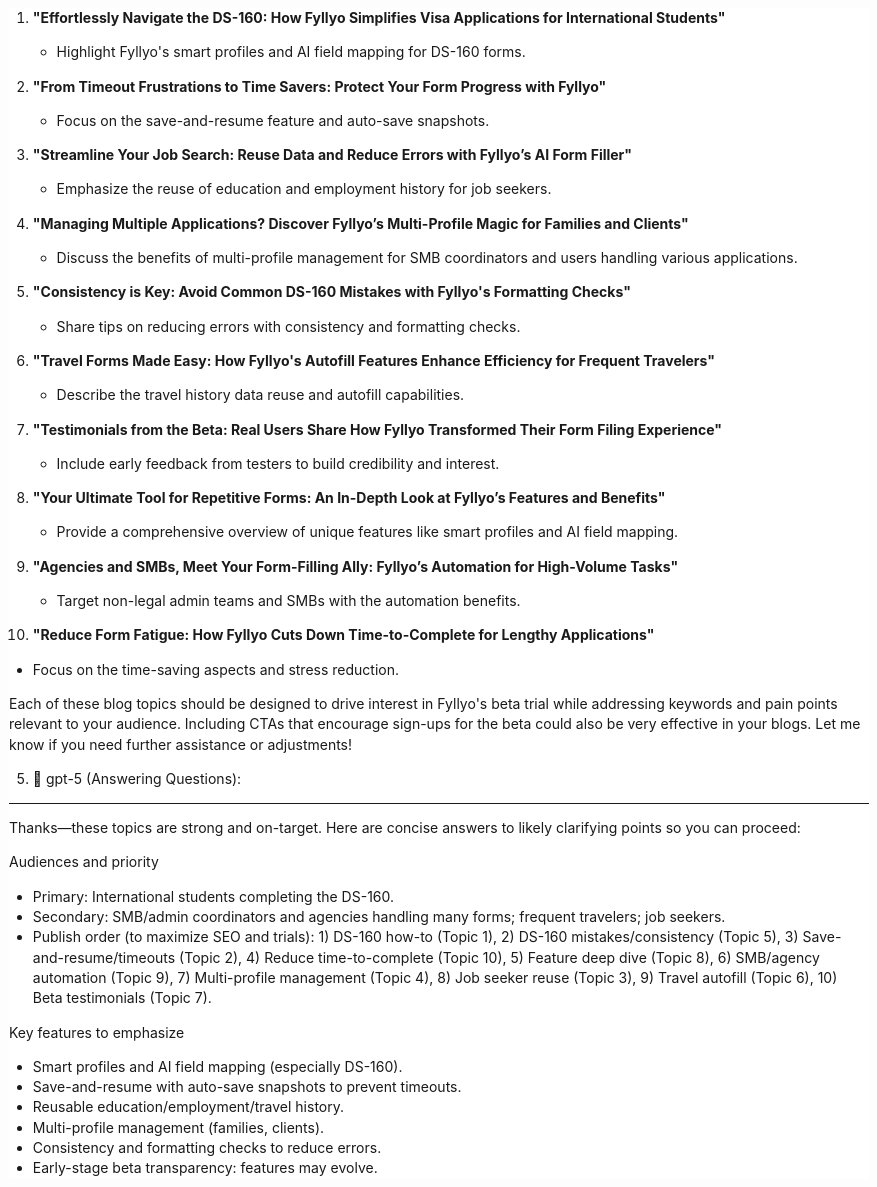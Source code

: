 1. **"Effortlessly Navigate the DS-160: How Fyllyo Simplifies Visa Applications for International Students"**
   - Highlight Fyllyo's smart profiles and AI field mapping for DS-160 forms.

2. **"From Timeout Frustrations to Time Savers: Protect Your Form Progress with Fyllyo"**
   - Focus on the save-and-resume feature and auto-save snapshots.

3. **"Streamline Your Job Search: Reuse Data and Reduce Errors with Fyllyo’s AI Form Filler"**
   - Emphasize the reuse of education and employment history for job seekers.

4. **"Managing Multiple Applications? Discover Fyllyo’s Multi-Profile Magic for Families and Clients"**
   - Discuss the benefits of multi-profile management for SMB coordinators and users handling various applications.

5. **"Consistency is Key: Avoid Common DS-160 Mistakes with Fyllyo's Formatting Checks"**
   - Share tips on reducing errors with consistency and formatting checks.

6. **"Travel Forms Made Easy: How Fyllyo's Autofill Features Enhance Efficiency for Frequent Travelers"**
   - Describe the travel history data reuse and autofill capabilities.

7. **"Testimonials from the Beta: Real Users Share How Fyllyo Transformed Their Form Filing Experience"**
   - Include early feedback from testers to build credibility and interest.

8. **"Your Ultimate Tool for Repetitive Forms: An In-Depth Look at Fyllyo’s Features and Benefits"**
   - Provide a comprehensive overview of unique features like smart profiles and AI field mapping.

9. **"Agencies and SMBs, Meet Your Form-Filling Ally: Fyllyo’s Automation for High-Volume Tasks"**
   - Target non-legal admin teams and SMBs with the automation benefits.

10. **"Reduce Form Fatigue: How Fyllyo Cuts Down Time-to-Complete for Lengthy Applications"**
   - Focus on the time-saving aspects and stress reduction.

Each of these blog topics should be designed to drive interest in Fyllyo's beta trial while addressing keywords and pain points relevant to your audience. Including CTAs that encourage sign-ups for the beta could also be very effective in your blogs. Let me know if you need further assistance or adjustments!

5. 🧠 gpt-5 (Answering Questions):
----------------------------------------
Thanks—these topics are strong and on-target. Here are concise answers to likely clarifying points so you can proceed:

Audiences and priority
- Primary: International students completing the DS-160.
- Secondary: SMB/admin coordinators and agencies handling many forms; frequent travelers; job seekers.
- Publish order (to maximize SEO and trials): 1) DS-160 how-to (Topic 1), 2) DS-160 mistakes/consistency (Topic 5), 3) Save-and-resume/timeouts (Topic 2), 4) Reduce time-to-complete (Topic 10), 5) Feature deep dive (Topic 8), 6) SMB/agency automation (Topic 9), 7) Multi-profile management (Topic 4), 8) Job seeker reuse (Topic 3), 9) Travel autofill (Topic 6), 10) Beta testimonials (Topic 7).

Key features to emphasize
- Smart profiles and AI field mapping (especially DS-160).
- Save-and-resume with auto-save snapshots to prevent timeouts.
- Reusable education/employment/travel history.
- Multi-profile management (families, clients).
- Consistency and formatting checks to reduce errors.
- Early-stage beta transparency: features may evolve.
